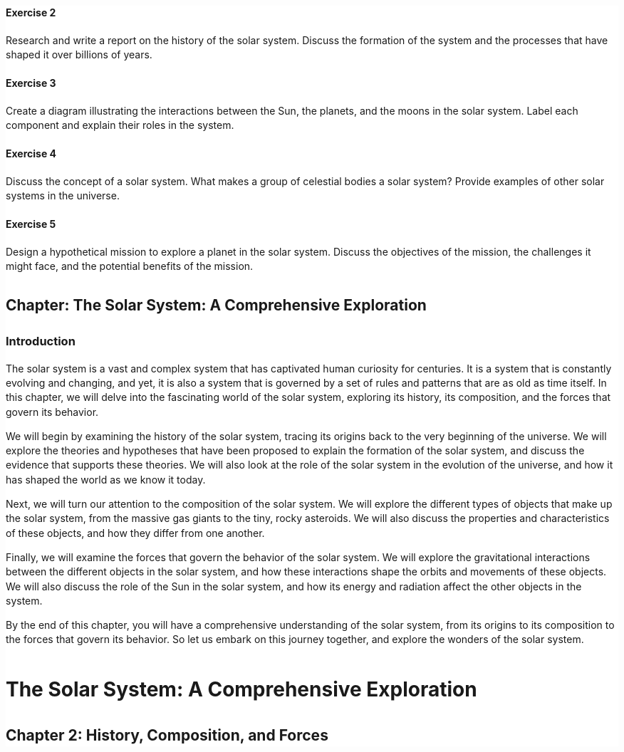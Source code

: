 #### Exercise 2
Research and write a report on the history of the solar system. Discuss the formation of the system and the processes that have shaped it over billions of years.

#### Exercise 3
Create a diagram illustrating the interactions between the Sun, the planets, and the moons in the solar system. Label each component and explain their roles in the system.

#### Exercise 4
Discuss the concept of a solar system. What makes a group of celestial bodies a solar system? Provide examples of other solar systems in the universe.

#### Exercise 5
Design a hypothetical mission to explore a planet in the solar system. Discuss the objectives of the mission, the challenges it might face, and the potential benefits of the mission.


## Chapter: The Solar System: A Comprehensive Exploration

### Introduction

The solar system is a vast and complex system that has captivated human curiosity for centuries. It is a system that is constantly evolving and changing, and yet, it is also a system that is governed by a set of rules and patterns that are as old as time itself. In this chapter, we will delve into the fascinating world of the solar system, exploring its history, its composition, and the forces that govern its behavior.

We will begin by examining the history of the solar system, tracing its origins back to the very beginning of the universe. We will explore the theories and hypotheses that have been proposed to explain the formation of the solar system, and discuss the evidence that supports these theories. We will also look at the role of the solar system in the evolution of the universe, and how it has shaped the world as we know it today.

Next, we will turn our attention to the composition of the solar system. We will explore the different types of objects that make up the solar system, from the massive gas giants to the tiny, rocky asteroids. We will also discuss the properties and characteristics of these objects, and how they differ from one another.

Finally, we will examine the forces that govern the behavior of the solar system. We will explore the gravitational interactions between the different objects in the solar system, and how these interactions shape the orbits and movements of these objects. We will also discuss the role of the Sun in the solar system, and how its energy and radiation affect the other objects in the system.

By the end of this chapter, you will have a comprehensive understanding of the solar system, from its origins to its composition to the forces that govern its behavior. So let us embark on this journey together, and explore the wonders of the solar system.


# The Solar System: A Comprehensive Exploration

## Chapter 2: History, Composition, and Forces
